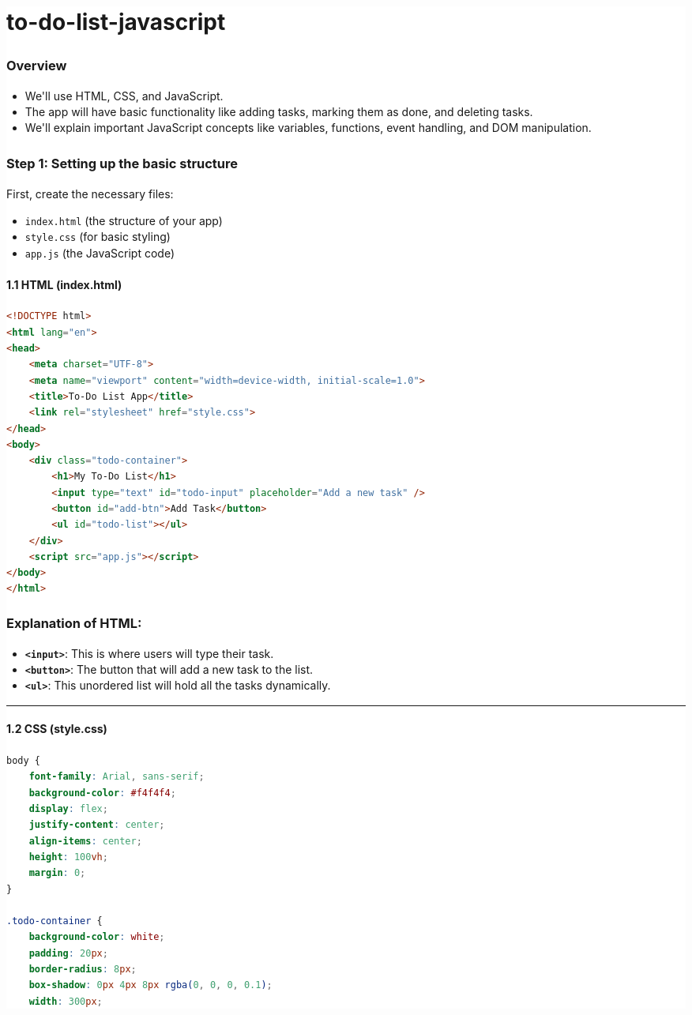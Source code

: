 # to-do-list-javascript
### Overview
- We'll use HTML, CSS, and JavaScript.
- The app will have basic functionality like adding tasks, marking them as done, and deleting tasks.
- We'll explain important JavaScript concepts like variables, functions, event handling, and DOM manipulation.

### Step 1: Setting up the basic structure
First, create the necessary files:
- `index.html` (the structure of your app)
- `style.css` (for basic styling)
- `app.js` (the JavaScript code)

#### 1.1 HTML (index.html)

```html
<!DOCTYPE html>
<html lang="en">
<head>
    <meta charset="UTF-8">
    <meta name="viewport" content="width=device-width, initial-scale=1.0">
    <title>To-Do List App</title>
    <link rel="stylesheet" href="style.css">
</head>
<body>
    <div class="todo-container">
        <h1>My To-Do List</h1>
        <input type="text" id="todo-input" placeholder="Add a new task" />
        <button id="add-btn">Add Task</button>
        <ul id="todo-list"></ul>
    </div>
    <script src="app.js"></script>
</body>
</html>
```

### Explanation of HTML:
- **`<input>`**: This is where users will type their task.
- **`<button>`**: The button that will add a new task to the list.
- **`<ul>`**: This unordered list will hold all the tasks dynamically.

---

#### 1.2 CSS (style.css)

```css
body {
    font-family: Arial, sans-serif;
    background-color: #f4f4f4;
    display: flex;
    justify-content: center;
    align-items: center;
    height: 100vh;
    margin: 0;
}

.todo-container {
    background-color: white;
    padding: 20px;
    border-radius: 8px;
    box-shadow: 0px 4px 8px rgba(0, 0, 0, 0.1);
    width: 300px;
```